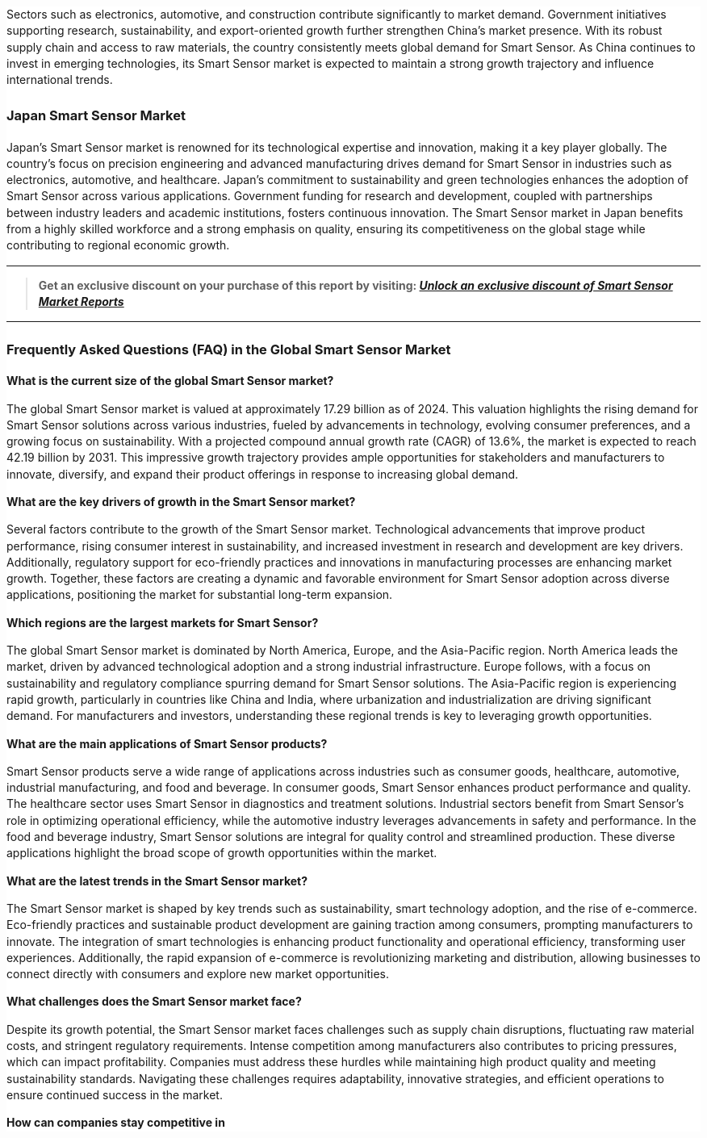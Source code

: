 Sectors such as electronics, automotive, and construction contribute significantly to market demand. Government initiatives supporting research, sustainability, and export-oriented growth further strengthen China&rsquo;s market presence. With its robust supply chain and access to raw materials, the country consistently meets global demand for Smart Sensor. As China continues to invest in emerging technologies, its Smart Sensor market is expected to maintain a strong growth trajectory and influence international trends.</p><h3>Japan Smart Sensor Market</h3><p>Japan&rsquo;s Smart Sensor market is renowned for its technological expertise and innovation, making it a key player globally. The country&rsquo;s focus on precision engineering and advanced manufacturing drives demand for Smart Sensor in industries such as electronics, automotive, and healthcare. Japan&rsquo;s commitment to sustainability and green technologies enhances the adoption of Smart Sensor across various applications. Government funding for research and development, coupled with partnerships between industry leaders and academic institutions, fosters continuous innovation. The Smart Sensor market in Japan benefits from a highly skilled workforce and a strong emphasis on quality, ensuring its competitiveness on the global stage while contributing to regional economic growth.</p><hr /><blockquote><p><strong>Get an exclusive discount on your purchase of this report by visiting: <em><a href="://marketresearchpulse.com/ask-for-discount/1464?utm_source=Github&amp;utm_medium=020">Unlock an exclusive discount of Smart Sensor Market Reports</a></em>&nbsp;</strong></p></blockquote><hr /><h3>Frequently Asked Questions (FAQ) in the Global Smart Sensor Market</h3><p><strong>What is the current size of the global Smart Sensor market?</strong></p><p>The global Smart Sensor market is valued at approximately 17.29 billion as of 2024. This valuation highlights the rising demand for Smart Sensor solutions across various industries, fueled by advancements in technology, evolving consumer preferences, and a growing focus on sustainability. With a projected compound annual growth rate (CAGR) of 13.6%, the market is expected to reach 42.19 billion by 2031. This impressive growth trajectory provides ample opportunities for stakeholders and manufacturers to innovate, diversify, and expand their product offerings in response to increasing global demand.</p><p><strong>What are the key drivers of growth in the Smart Sensor market?</strong></p><p>Several factors contribute to the growth of the Smart Sensor market. Technological advancements that improve product performance, rising consumer interest in sustainability, and increased investment in research and development are key drivers. Additionally, regulatory support for eco-friendly practices and innovations in manufacturing processes are enhancing market growth. Together, these factors are creating a dynamic and favorable environment for Smart Sensor adoption across diverse applications, positioning the market for substantial long-term expansion.</p><p><strong>Which regions are the largest markets for Smart Sensor?</strong></p><p>The global Smart Sensor market is dominated by North America, Europe, and the Asia-Pacific region. North America leads the market, driven by advanced technological adoption and a strong industrial infrastructure. Europe follows, with a focus on sustainability and regulatory compliance spurring demand for Smart Sensor solutions. The Asia-Pacific region is experiencing rapid growth, particularly in countries like China and India, where urbanization and industrialization are driving significant demand. For manufacturers and investors, understanding these regional trends is key to leveraging growth opportunities.</p><p><strong>What are the main applications of Smart Sensor products?</strong></p><p>Smart Sensor products serve a wide range of applications across industries such as consumer goods, healthcare, automotive, industrial manufacturing, and food and beverage. In consumer goods, Smart Sensor enhances product performance and quality. The healthcare sector uses Smart Sensor in diagnostics and treatment solutions. Industrial sectors benefit from Smart Sensor&rsquo;s role in optimizing operational efficiency, while the automotive industry leverages advancements in safety and performance. In the food and beverage industry, Smart Sensor solutions are integral for quality control and streamlined production. These diverse applications highlight the broad scope of growth opportunities within the market.</p><p><strong>What are the latest trends in the Smart Sensor market?</strong></p><p>The Smart Sensor market is shaped by key trends such as sustainability, smart technology adoption, and the rise of e-commerce. Eco-friendly practices and sustainable product development are gaining traction among consumers, prompting manufacturers to innovate. The integration of smart technologies is enhancing product functionality and operational efficiency, transforming user experiences. Additionally, the rapid expansion of e-commerce is revolutionizing marketing and distribution, allowing businesses to connect directly with consumers and explore new market opportunities.</p><p><strong>What challenges does the Smart Sensor market face?</strong></p><p>Despite its growth potential, the Smart Sensor market faces challenges such as supply chain disruptions, fluctuating raw material costs, and stringent regulatory requirements. Intense competition among manufacturers also contributes to pricing pressures, which can impact profitability. Companies must address these hurdles while maintaining high product quality and meeting sustainability standards. Navigating these challenges requires adaptability, innovative strategies, and efficient operations to ensure continued success in the market.</p><p><strong>How can companies stay competitive in